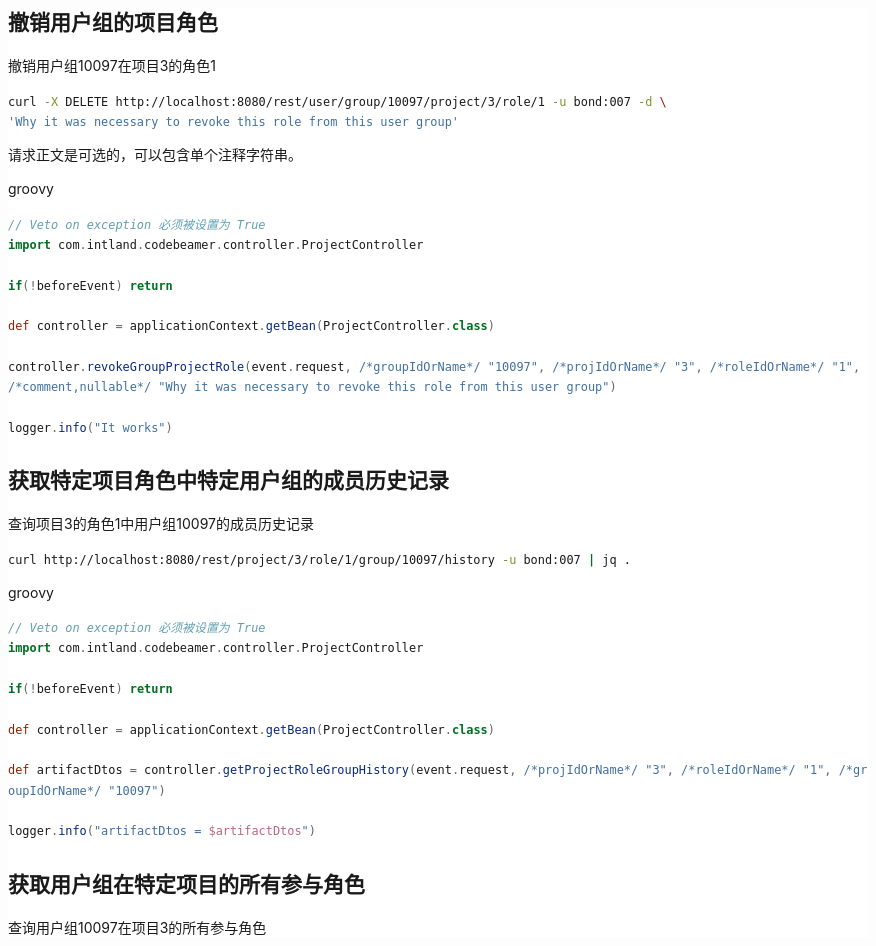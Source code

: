## 撤销用户组的项目角色

撤销用户组10097在项目3的角色1

```bash
curl -X DELETE http://localhost:8080/rest/user/group/10097/project/3/role/1 -u bond:007 -d \
'Why it was necessary to revoke this role from this user group'
```

请求正文是可选的，可以包含单个注释字符串。

groovy

```groovy
// Veto on exception 必须被设置为 True
import com.intland.codebeamer.controller.ProjectController

if(!beforeEvent) return

def controller = applicationContext.getBean(ProjectController.class)

controller.revokeGroupProjectRole(event.request, /*groupIdOrName*/ "10097", /*projIdOrName*/ "3", /*roleIdOrName*/ "1", /*comment,nullable*/ "Why it was necessary to revoke this role from this user group")

logger.info("It works")
```

## 获取特定项目角色中特定用户组的成员历史记录

查询项目3的角色1中用户组10097的成员历史记录

```bash
curl http://localhost:8080/rest/project/3/role/1/group/10097/history -u bond:007 | jq .
```

groovy

```groovy
// Veto on exception 必须被设置为 True
import com.intland.codebeamer.controller.ProjectController

if(!beforeEvent) return

def controller = applicationContext.getBean(ProjectController.class)

def artifactDtos = controller.getProjectRoleGroupHistory(event.request, /*projIdOrName*/ "3", /*roleIdOrName*/ "1", /*groupIdOrName*/ "10097")

logger.info("artifactDtos = $artifactDtos")
```

## 获取用户组在特定项目的所有参与角色

查询用户组10097在项目3的所有参与角色
